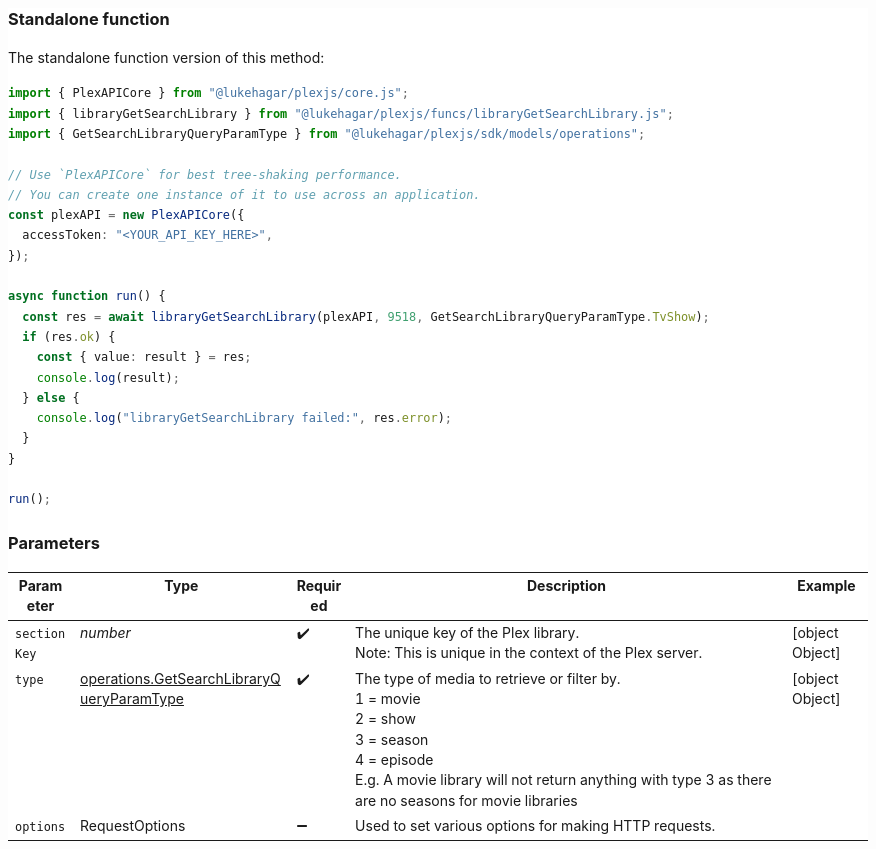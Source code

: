 ### Standalone function

The standalone function version of this method:

```typescript
import { PlexAPICore } from "@lukehagar/plexjs/core.js";
import { libraryGetSearchLibrary } from "@lukehagar/plexjs/funcs/libraryGetSearchLibrary.js";
import { GetSearchLibraryQueryParamType } from "@lukehagar/plexjs/sdk/models/operations";

// Use `PlexAPICore` for best tree-shaking performance.
// You can create one instance of it to use across an application.
const plexAPI = new PlexAPICore({
  accessToken: "<YOUR_API_KEY_HERE>",
});

async function run() {
  const res = await libraryGetSearchLibrary(plexAPI, 9518, GetSearchLibraryQueryParamType.TvShow);
  if (res.ok) {
    const { value: result } = res;
    console.log(result);
  } else {
    console.log("libraryGetSearchLibrary failed:", res.error);
  }
}

run();
```

### Parameters

| Parameter                                                                                                                                                                                    | Type                                                                                                                                                                                         | Required                                                                                                                                                                                     | Description                                                                                                                                                                                  | Example                                                                                                                                                                                      |
| -------------------------------------------------------------------------------------------------------------------------------------------------------------------------------------------- | -------------------------------------------------------------------------------------------------------------------------------------------------------------------------------------------- | -------------------------------------------------------------------------------------------------------------------------------------------------------------------------------------------- | -------------------------------------------------------------------------------------------------------------------------------------------------------------------------------------------- | -------------------------------------------------------------------------------------------------------------------------------------------------------------------------------------------- |
| `sectionKey`                                                                                                                                                                                 | *number*                                                                                                                                                                                     | :heavy_check_mark:                                                                                                                                                                           | The unique key of the Plex library. <br/>Note: This is unique in the context of the Plex server.<br/>                                                                                        | [object Object]                                                                                                                                                                              |
| `type`                                                                                                                                                                                       | [operations.GetSearchLibraryQueryParamType](../../sdk/models/operations/getsearchlibraryqueryparamtype.md)                                                                                   | :heavy_check_mark:                                                                                                                                                                           | The type of media to retrieve or filter by.<br/>1 = movie<br/>2 = show<br/>3 = season<br/>4 = episode<br/>E.g. A movie library will not return anything with type 3 as there are no seasons for movie libraries<br/> | [object Object]                                                                                                                                                                              |
| `options`                                                                                                                                                                                    | RequestOptions                                                                                                                                                                               | :heavy_minus_sign:                                                                                                                                                                           | Used to set various options for making HTTP requests.                                                                                                                                        |                                                                                                                                                                                              |